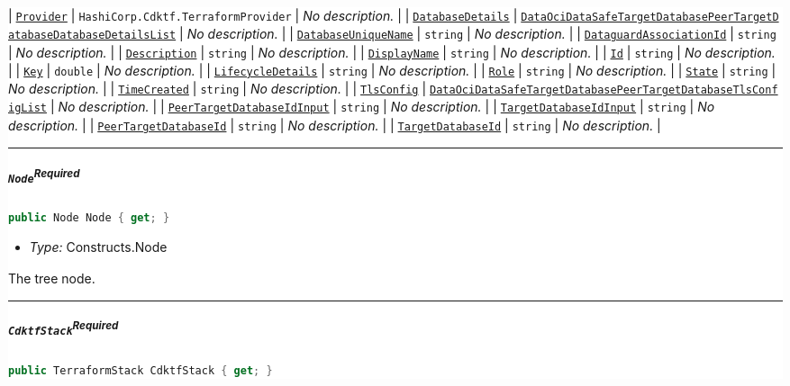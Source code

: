 | <code><a href="#rhizo-co-terraform-provider-oci.dataOciDataSafeTargetDatabasePeerTargetDatabase.DataOciDataSafeTargetDatabasePeerTargetDatabase.property.provider">Provider</a></code> | <code>HashiCorp.Cdktf.TerraformProvider</code> | *No description.* |
| <code><a href="#rhizo-co-terraform-provider-oci.dataOciDataSafeTargetDatabasePeerTargetDatabase.DataOciDataSafeTargetDatabasePeerTargetDatabase.property.databaseDetails">DatabaseDetails</a></code> | <code><a href="#rhizo-co-terraform-provider-oci.dataOciDataSafeTargetDatabasePeerTargetDatabase.DataOciDataSafeTargetDatabasePeerTargetDatabaseDatabaseDetailsList">DataOciDataSafeTargetDatabasePeerTargetDatabaseDatabaseDetailsList</a></code> | *No description.* |
| <code><a href="#rhizo-co-terraform-provider-oci.dataOciDataSafeTargetDatabasePeerTargetDatabase.DataOciDataSafeTargetDatabasePeerTargetDatabase.property.databaseUniqueName">DatabaseUniqueName</a></code> | <code>string</code> | *No description.* |
| <code><a href="#rhizo-co-terraform-provider-oci.dataOciDataSafeTargetDatabasePeerTargetDatabase.DataOciDataSafeTargetDatabasePeerTargetDatabase.property.dataguardAssociationId">DataguardAssociationId</a></code> | <code>string</code> | *No description.* |
| <code><a href="#rhizo-co-terraform-provider-oci.dataOciDataSafeTargetDatabasePeerTargetDatabase.DataOciDataSafeTargetDatabasePeerTargetDatabase.property.description">Description</a></code> | <code>string</code> | *No description.* |
| <code><a href="#rhizo-co-terraform-provider-oci.dataOciDataSafeTargetDatabasePeerTargetDatabase.DataOciDataSafeTargetDatabasePeerTargetDatabase.property.displayName">DisplayName</a></code> | <code>string</code> | *No description.* |
| <code><a href="#rhizo-co-terraform-provider-oci.dataOciDataSafeTargetDatabasePeerTargetDatabase.DataOciDataSafeTargetDatabasePeerTargetDatabase.property.id">Id</a></code> | <code>string</code> | *No description.* |
| <code><a href="#rhizo-co-terraform-provider-oci.dataOciDataSafeTargetDatabasePeerTargetDatabase.DataOciDataSafeTargetDatabasePeerTargetDatabase.property.key">Key</a></code> | <code>double</code> | *No description.* |
| <code><a href="#rhizo-co-terraform-provider-oci.dataOciDataSafeTargetDatabasePeerTargetDatabase.DataOciDataSafeTargetDatabasePeerTargetDatabase.property.lifecycleDetails">LifecycleDetails</a></code> | <code>string</code> | *No description.* |
| <code><a href="#rhizo-co-terraform-provider-oci.dataOciDataSafeTargetDatabasePeerTargetDatabase.DataOciDataSafeTargetDatabasePeerTargetDatabase.property.role">Role</a></code> | <code>string</code> | *No description.* |
| <code><a href="#rhizo-co-terraform-provider-oci.dataOciDataSafeTargetDatabasePeerTargetDatabase.DataOciDataSafeTargetDatabasePeerTargetDatabase.property.state">State</a></code> | <code>string</code> | *No description.* |
| <code><a href="#rhizo-co-terraform-provider-oci.dataOciDataSafeTargetDatabasePeerTargetDatabase.DataOciDataSafeTargetDatabasePeerTargetDatabase.property.timeCreated">TimeCreated</a></code> | <code>string</code> | *No description.* |
| <code><a href="#rhizo-co-terraform-provider-oci.dataOciDataSafeTargetDatabasePeerTargetDatabase.DataOciDataSafeTargetDatabasePeerTargetDatabase.property.tlsConfig">TlsConfig</a></code> | <code><a href="#rhizo-co-terraform-provider-oci.dataOciDataSafeTargetDatabasePeerTargetDatabase.DataOciDataSafeTargetDatabasePeerTargetDatabaseTlsConfigList">DataOciDataSafeTargetDatabasePeerTargetDatabaseTlsConfigList</a></code> | *No description.* |
| <code><a href="#rhizo-co-terraform-provider-oci.dataOciDataSafeTargetDatabasePeerTargetDatabase.DataOciDataSafeTargetDatabasePeerTargetDatabase.property.peerTargetDatabaseIdInput">PeerTargetDatabaseIdInput</a></code> | <code>string</code> | *No description.* |
| <code><a href="#rhizo-co-terraform-provider-oci.dataOciDataSafeTargetDatabasePeerTargetDatabase.DataOciDataSafeTargetDatabasePeerTargetDatabase.property.targetDatabaseIdInput">TargetDatabaseIdInput</a></code> | <code>string</code> | *No description.* |
| <code><a href="#rhizo-co-terraform-provider-oci.dataOciDataSafeTargetDatabasePeerTargetDatabase.DataOciDataSafeTargetDatabasePeerTargetDatabase.property.peerTargetDatabaseId">PeerTargetDatabaseId</a></code> | <code>string</code> | *No description.* |
| <code><a href="#rhizo-co-terraform-provider-oci.dataOciDataSafeTargetDatabasePeerTargetDatabase.DataOciDataSafeTargetDatabasePeerTargetDatabase.property.targetDatabaseId">TargetDatabaseId</a></code> | <code>string</code> | *No description.* |

---

##### `Node`<sup>Required</sup> <a name="Node" id="rhizo-co-terraform-provider-oci.dataOciDataSafeTargetDatabasePeerTargetDatabase.DataOciDataSafeTargetDatabasePeerTargetDatabase.property.node"></a>

```csharp
public Node Node { get; }
```

- *Type:* Constructs.Node

The tree node.

---

##### `CdktfStack`<sup>Required</sup> <a name="CdktfStack" id="rhizo-co-terraform-provider-oci.dataOciDataSafeTargetDatabasePeerTargetDatabase.DataOciDataSafeTargetDatabasePeerTargetDatabase.property.cdktfStack"></a>

```csharp
public TerraformStack CdktfStack { get; }
```
